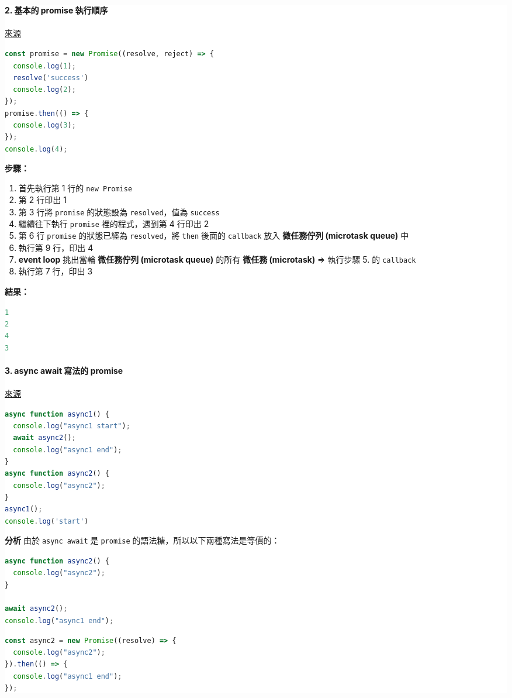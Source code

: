 #### 2. 基本的 promise 執行順序
[來源](https://github.com/LinDaiDai/niubility-coding-js/blob/master/JavaScript/%E5%BC%82%E6%AD%A5/%E8%A6%81%E5%B0%B1%E6%9D%A545%E9%81%93Promise%E9%9D%A2%E8%AF%95%E9%A2%98%E4%B8%80%E6%AC%A1%E7%88%BD%E5%88%B0%E5%BA%95.md#12-%E9%A2%98%E7%9B%AE%E4%BA%8C)
```js
const promise = new Promise((resolve, reject) => {
  console.log(1);
  resolve('success')
  console.log(2);
});
promise.then(() => {
  console.log(3);
});
console.log(4);
```
**步驟：**
1. 首先執行第 1 行的 `new Promise` 
2. 第 2 行印出 <span class="log">1</span>
3. 第 3 行將 `promise` 的狀態設為 `resolved`，值為 `success`
4. 繼續往下執行 `promise` 裡的程式，遇到第 4 行印出 <span class="log">2</span>
5. 第 6 行 `promise` 的狀態已經為 `resolved`，將 `then` 後面的 `callback` 放入 **微任務佇列 (microtask queue)** 中
6. 執行第 9 行，印出 <span class="log">4</span>
7. **event loop** 挑出當輪 **微任務佇列 (microtask queue)** 的所有 **微任務 (microtask)** => 執行步驟 5. 的 `callback`
8. 執行第 7 行，印出 <span class="log">3</span>

**結果：**
```js
1
2
4
3
```

#### 3. async await 寫法的 promise
[來源](https://github.com/LinDaiDai/niubility-coding-js/blob/master/JavaScript/%E5%BC%82%E6%AD%A5/%E8%A6%81%E5%B0%B1%E6%9D%A545%E9%81%93Promise%E9%9D%A2%E8%AF%95%E9%A2%98%E4%B8%80%E6%AC%A1%E7%88%BD%E5%88%B0%E5%BA%95.md#51-%E9%A2%98%E7%9B%AE%E4%B8%80)
```js
async function async1() {
  console.log("async1 start");
  await async2();
  console.log("async1 end");
}
async function async2() {
  console.log("async2");
}
async1();
console.log('start')
```
**分析**
由於 `async await` 是 `promise` 的語法糖，所以以下兩種寫法是等價的：
```js
async function async2() {
  console.log("async2");
}

await async2();
console.log("async1 end");
```
```js
const async2 = new Promise((resolve) => {
  console.log("async2");
}).then(() => {
  console.log("async1 end");
});
```